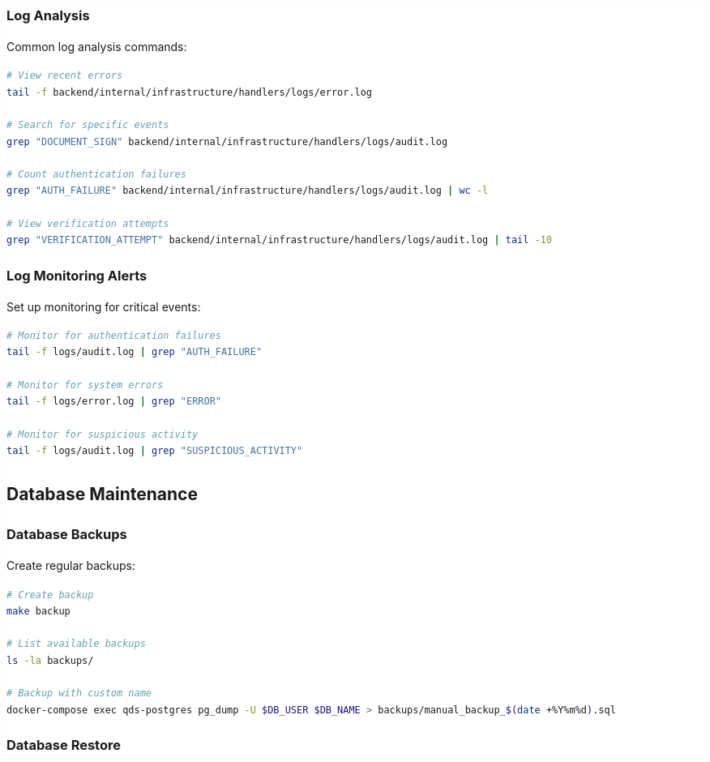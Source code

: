### Log Analysis

Common log analysis commands:

```bash
# View recent errors
tail -f backend/internal/infrastructure/handlers/logs/error.log

# Search for specific events
grep "DOCUMENT_SIGN" backend/internal/infrastructure/handlers/logs/audit.log

# Count authentication failures
grep "AUTH_FAILURE" backend/internal/infrastructure/handlers/logs/audit.log | wc -l

# View verification attempts
grep "VERIFICATION_ATTEMPT" backend/internal/infrastructure/handlers/logs/audit.log | tail -10
```

### Log Monitoring Alerts

Set up monitoring for critical events:

```bash
# Monitor for authentication failures
tail -f logs/audit.log | grep "AUTH_FAILURE"

# Monitor for system errors
tail -f logs/error.log | grep "ERROR"

# Monitor for suspicious activity
tail -f logs/audit.log | grep "SUSPICIOUS_ACTIVITY"
```

## Database Maintenance

### Database Backups

Create regular backups:

```bash
# Create backup
make backup

# List available backups
ls -la backups/

# Backup with custom name
docker-compose exec qds-postgres pg_dump -U $DB_USER $DB_NAME > backups/manual_backup_$(date +%Y%m%d).sql
```

### Database Restore
